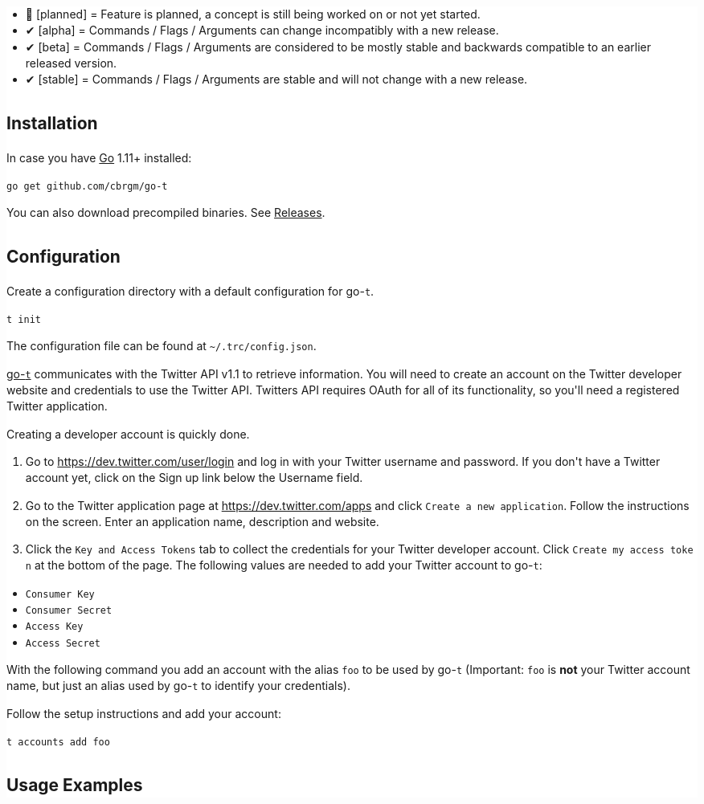 -   🚧 [planned] = Feature is planned, a concept is still being worked on or not yet started.
-   ✔ [alpha] = Commands / Flags / Arguments can change incompatibly with a new release.
-   ✔ [beta] = Commands / Flags / Arguments are considered to be mostly stable and backwards compatible to an earlier released version.
-   ✔ [stable] = Commands / Flags / Arguments are stable and will not change with a new release.

## Installation

In case you have [Go](https://golang.org/) 1.11+ installed:

```bash
go get github.com/cbrgm/go-t
```

You can also download precompiled binaries. See [Releases](https://github.com/cbrgm/go-t/releases).

## Configuration

Create a configuration directory with a default configuration for go-`t`.

    t init

The configuration file can be found at `~/.trc/config.json`.

[go-`t`](https://github.com/cbrgm/go-t) communicates with the Twitter API v1.1 to retrieve information. You will need to create an account on the Twitter developer website and credentials to use the Twitter API. Twitters API requires OAuth for all of its functionality, so you'll need a registered Twitter application.

Creating a developer account is quickly done.

1.  Go to <https://dev.twitter.com/user/login> and log in with your Twitter username and password. If you don't have a Twitter account yet, click on the Sign up link below the Username field.

2.  Go to the Twitter application page at <https://dev.twitter.com/apps> and click `Create a new application`. Follow the instructions on the screen. Enter an application name, description and website.

3.  Click the `Key and Access Tokens` tab to collect the credentials for your Twitter developer account. Click `Create my access token` at the bottom of the page. The following values are needed to add your Twitter account to go-`t`:

-   `Consumer Key`
-   `Consumer Secret`
-   `Access Key`
-   `Access Secret`

With the following command you add an account with the alias `foo` to be used by go-`t` (Important: `foo` is **not** your Twitter account name, but just an alias used by go-`t` to identify your credentials).

Follow the setup instructions and add your account:

    t accounts add foo

## Usage Examples
